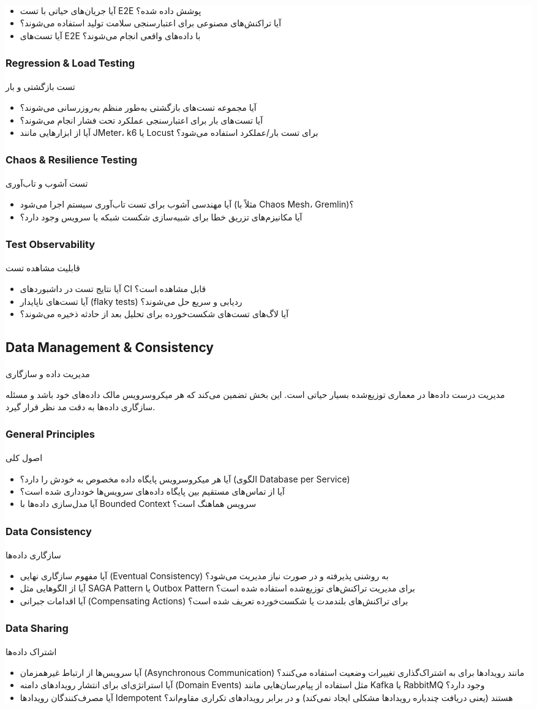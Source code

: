 - آیا جریان‌های حیاتی با تست E2E پوشش داده شده؟
- آیا تراکنش‌های مصنوعی برای اعتبارسنجی سلامت تولید استفاده می‌شوند؟
- آیا تست‌های E2E با داده‌های واقعی انجام می‌شوند؟

### Regression & Load Testing
تست بازگشتی و بار

- آیا مجموعه تست‌های بازگشتی به‌طور منظم به‌روزرسانی می‌شوند؟
- آیا تست‌های بار برای اعتبارسنجی عملکرد تحت فشار انجام می‌شوند؟
- آیا از ابزارهایی مانند JMeter، k6 یا Locust برای تست بار/عملکرد استفاده می‌شود؟

### Chaos & Resilience Testing
تست آشوب و تاب‌آوری

- آیا مهندسی آشوب برای تست تاب‌آوری سیستم اجرا می‌شود (مثلاً با Chaos Mesh، Gremlin)؟
- آیا مکانیزم‌های تزریق خطا برای شبیه‌سازی شکست شبکه یا سرویس وجود دارد؟

### Test Observability
قابلیت مشاهده تست

- آیا نتایج تست در داشبوردهای CI قابل مشاهده است؟
- آیا تست‌های ناپایدار (flaky tests) ردیابی و سریع حل می‌شوند؟
- آیا لاگ‌های تست‌های شکست‌خورده برای تحلیل بعد از حادثه ذخیره می‌شوند؟

## Data Management & Consistency
مدیریت داده و سازگاری

مدیریت درست داده‌ها در معماری توزیع‌شده بسیار حیاتی است. این بخش تضمین می‌کند که هر میکروسرویس مالک داده‌های خود باشد و مسئله سازگاری داده‌ها به دقت مد نظر قرار گیرد.

### General Principles
اصول کلی

- آیا هر میکروسرویس پایگاه داده مخصوص به خودش را دارد؟ (الگوی Database per Service)
- آیا از تماس‌های مستقیم بین پایگاه داده‌های سرویس‌ها خودداری شده است؟
- آیا مدل‌سازی داده‌ها با Bounded Context سرویس هماهنگ است؟

### Data Consistency
سازگاری داده‌ها

- آیا مفهوم سازگاری نهایی (Eventual Consistency) به روشنی پذیرفته و در صورت نیاز مدیریت می‌شود؟
- آیا از الگوهایی مثل SAGA Pattern یا Outbox Pattern برای مدیریت تراکنش‌های توزیع‌شده استفاده شده است؟
- آیا اقدامات جبرانی (Compensating Actions) برای تراکنش‌های بلندمدت یا شکست‌خورده تعریف شده است؟

### Data Sharing
اشتراک داده‌ها

- آیا سرویس‌ها از ارتباط غیرهمزمان (Asynchronous Communication) مانند رویدادها برای به اشتراک‌گذاری تغییرات وضعیت استفاده می‌کنند؟
- آیا استراتژی‌ای برای انتشار رویدادهای دامنه (Domain Events) مثل استفاده از پیام‌رسان‌هایی مانند Kafka یا RabbitMQ وجود دارد؟
- آیا مصرف‌کنندگان رویدادها Idempotent هستند (یعنی دریافت چندباره رویدادها مشکلی ایجاد نمی‌کند) و در برابر رویدادهای تکراری مقاوم‌اند؟
